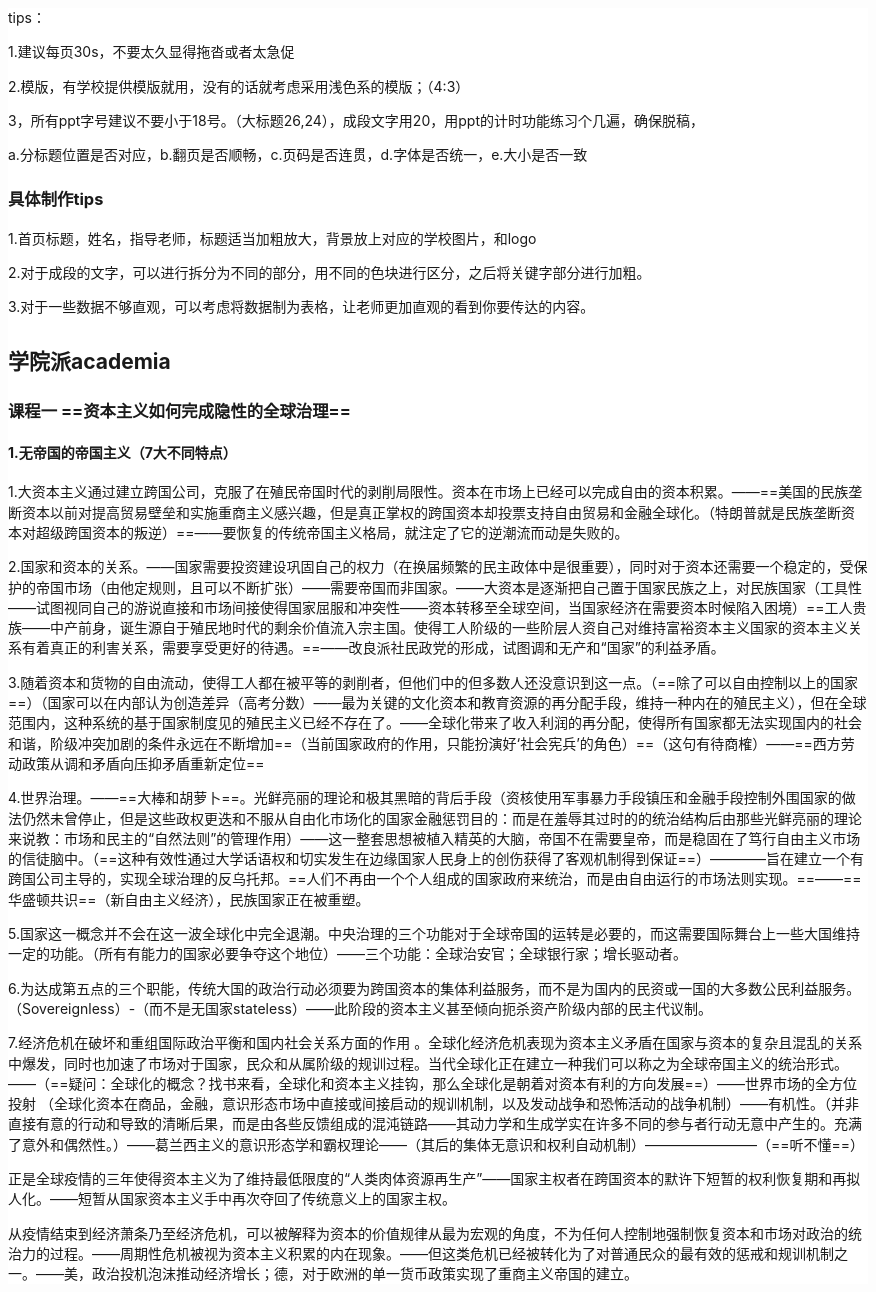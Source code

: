tips：

1.建议每页30s，不要太久显得拖沓或者太急促

2.模版，有学校提供模版就用，没有的话就考虑采用浅色系的模版；（4:3）

3，所有ppt字号建议不要小于18号。（大标题26,24），成段文字用20，用ppt的计时功能练习个几遍，确保脱稿，

a.分标题位置是否对应，b.翻页是否顺畅，c.页码是否连贯，d.字体是否统一，e.大小是否一致

### 具体制作tips

1.首页标题，姓名，指导老师，标题适当加粗放大，背景放上对应的学校图片，和logo

2.对于成段的文字，可以进行拆分为不同的部分，用不同的色块进行区分，之后将关键字部分进行加粗。

3.对于一些数据不够直观，可以考虑将数据制为表格，让老师更加直观的看到你要传达的内容。



## 学院派academia

### 课程一 ==资本主义如何完成隐性的全球治理==

#### 1.无帝国的帝国主义（7大不同特点）

1.大资本主义通过建立跨国公司，克服了在殖民帝国时代的剥削局限性。资本在市场上已经可以完成自由的资本积累。——==美国的民族垄断资本以前对提高贸易壁垒和实施重商主义感兴趣，但是真正掌权的跨国资本却投票支持自由贸易和金融全球化。（特朗普就是民族垄断资本对超级跨国资本的叛逆）==——要恢复的传统帝国主义格局，就注定了它的逆潮流而动是失败的。

2.国家和资本的关系。——国家需要投资建设巩固自己的权力（在换届频繁的民主政体中是很重要），同时对于资本还需要一个稳定的，受保护的帝国市场（由他定规则，且可以不断扩张）——需要帝国而非国家。——大资本是逐渐把自己置于国家民族之上，对民族国家（工具性——试图视同自己的游说直接和市场间接使得国家屈服和冲突性——资本转移至全球空间，当国家经济在需要资本时候陷入困境）==工人贵族——中产前身，诞生源自于殖民地时代的剩余价值流入宗主国。使得工人阶级的一些阶层人资自己对维持富裕资本主义国家的资本主义关系有着真正的利害关系，需要享受更好的待遇。==——改良派社民政党的形成，试图调和无产和“国家”的利益矛盾。

3.随着资本和货物的自由流动，使得工人都在被平等的剥削者，但他们中的但多数人还没意识到这一点。（==除了可以自由控制以上的国家==）（国家可以在内部认为创造差异（高考分数）——最为关键的文化资本和教育资源的再分配手段，维持一种内在的殖民主义），但在全球范围内，这种系统的基于国家制度见的殖民主义已经不存在了。——全球化带来了收入利润的再分配，使得所有国家都无法实现国内的社会和谐，阶级冲突加剧的条件永远在不断增加==（当前国家政府的作用，只能扮演好‘社会宪兵’的角色）==（这句有待商榷）——==西方劳动政策从调和矛盾向压抑矛盾重新定位==

4.世界治理。——==大棒和胡萝卜==。光鲜亮丽的理论和极其黑暗的背后手段（资核使用军事暴力手段镇压和金融手段控制外围国家的做法仍然未曾停止，但是这些政权更迭和不服从自由化市场化的国家金融惩罚目的：而是在羞辱其过时的的统治结构后由那些光鲜亮丽的理论来说教：市场和民主的“自然法则”的管理作用）——这一整套思想被植入精英的大脑，帝国不在需要皇帝，而是稳固在了笃行自由主义市场的信徒脑中。（==这种有效性通过大学话语权和切实发生在边缘国家人民身上的创伤获得了客观机制得到保证==）————旨在建立一个有跨国公司主导的，实现全球治理的反乌托邦。==人们不再由一个个人组成的国家政府来统治，而是由自由运行的市场法则实现。==——==华盛顿共识==（新自由主义经济），民族国家正在被重塑。

5.国家这一概念并不会在这一波全球化中完全退潮。中央治理的三个功能对于全球帝国的运转是必要的，而这需要国际舞台上一些大国维持一定的功能。（所有有能力的国家必要争夺这个地位）——三个功能：全球治安官；全球银行家；增长驱动者。

6.为达成第五点的三个职能，传统大国的政治行动必须要为跨国资本的集体利益服务，而不是为国内的民资或一国的大多数公民利益服务。（Sovereignless）-（而不是无国家stateless）——此阶段的资本主义甚至倾向扼杀资产阶级内部的民主代议制。

7.经济危机在破坏和重组国际政治平衡和国内社会关系方面的作用 。全球化经济危机表现为资本主义矛盾在国家与资本的复杂且混乱的关系中爆发，同时也加速了市场对于国家，民众和从属阶级的规训过程。当代全球化正在建立一种我们可以称之为全球帝国主义的统治形式。——（==疑问：全球化的概念？找书来看，全球化和资本主义挂钩，那么全球化是朝着对资本有利的方向发展==）——世界市场的全方位投射 （全球化资本在商品，金融，意识形态市场中直接或间接启动的规训机制，以及发动战争和恐怖活动的战争机制）——有机性。（并非直接有意的行动和导致的清晰后果，而是由各些反馈组成的混沌链路——其动力学和生成学实在许多不同的参与者行动无意中产生的。充满了意外和偶然性。）——葛兰西主义的意识形态学和霸权理论——（其后的集体无意识和权利自动机制）————————（==听不懂==）

正是全球疫情的三年使得资本主义为了维持最低限度的“人类肉体资源再生产”——国家主权者在跨国资本的默许下短暂的权利恢复期和再拟人化。——短暂从国家资本主义手中再次夺回了传统意义上的国家主权。

从疫情结束到经济萧条乃至经济危机，可以被解释为资本的价值规律从最为宏观的角度，不为任何人控制地强制恢复资本和市场对政治的统治力的过程。——周期性危机被视为资本主义积累的内在现象。——但这类危机已经被转化为了对普通民众的最有效的惩戒和规训机制之一。——美，政治投机泡沫推动经济增长；德，对于欧洲的单一货币政策实现了重商主义帝国的建立。
